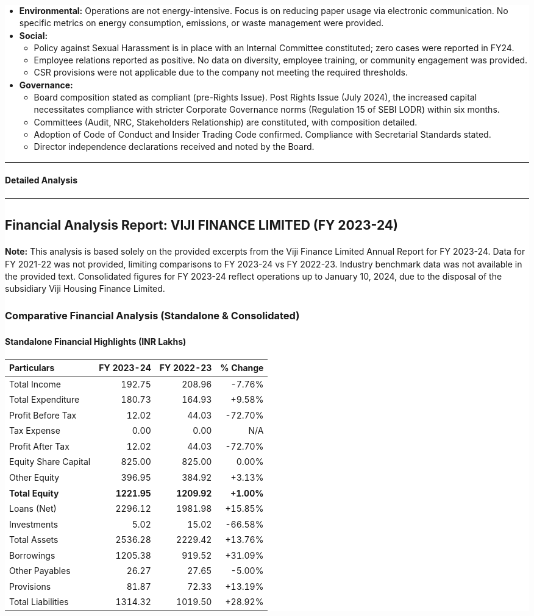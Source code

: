 *   **Environmental:** Operations are not energy-intensive. Focus is on reducing paper usage via electronic communication. No specific metrics on energy consumption, emissions, or waste management were provided.
*   **Social:**
    *   Policy against Sexual Harassment is in place with an Internal Committee constituted; zero cases were reported in FY24.
    *   Employee relations reported as positive. No data on diversity, employee training, or community engagement was provided.
    *   CSR provisions were not applicable due to the company not meeting the required thresholds.
*   **Governance:**
    *   Board composition stated as compliant (pre-Rights Issue). Post Rights Issue (July 2024), the increased capital necessitates compliance with stricter Corporate Governance norms (Regulation 15 of SEBI LODR) within six months.
    *   Committees (Audit, NRC, Stakeholders Relationship) are constituted, with composition detailed.
    *   Adoption of Code of Conduct and Insider Trading Code confirmed. Compliance with Secretarial Standards stated.
    *   Director independence declarations received and noted by the Board.

---
#### Detailed Analysis
---
## Financial Analysis Report: VIJI FINANCE LIMITED (FY 2023-24)

**Note:** This analysis is based solely on the provided excerpts from the Viji Finance Limited Annual Report for FY 2023-24. Data for FY 2021-22 was not provided, limiting comparisons to FY 2023-24 vs FY 2022-23. Industry benchmark data was not available in the provided text. Consolidated figures for FY 2023-24 reflect operations up to January 10, 2024, due to the disposal of the subsidiary Viji Housing Finance Limited.

### Comparative Financial Analysis (Standalone & Consolidated)

#### Standalone Financial Highlights (INR Lakhs)

| Particulars          | FY 2023-24 | FY 2022-23 | % Change |
| :------------------- | ---------: | ---------: | -------: |
| Total Income         |     192.75 |     208.96 |   -7.76% |
| Total Expenditure    |     180.73 |     164.93 |   +9.58% |
| Profit Before Tax    |      12.02 |      44.03 |  -72.70% |
| Tax Expense          |       0.00 |       0.00 |      N/A |
| Profit After Tax     |      12.02 |      44.03 |  -72.70% |
| Equity Share Capital |     825.00 |     825.00 |    0.00% |
| Other Equity         |     396.95 |     384.92 |   +3.13% |
| **Total Equity**     |   **1221.95** |   **1209.92** |   **+1.00%** |
| Loans (Net)          |    2296.12 |    1981.98 |  +15.85% |
| Investments          |       5.02 |      15.02 |  -66.58% |
| Total Assets         |    2536.28 |    2229.42 |  +13.76% |
| Borrowings           |    1205.38 |     919.52 |  +31.09% |
| Other Payables       |      26.27 |      27.65 |   -5.00% |
| Provisions           |      81.87 |      72.33 |  +13.19% |
| Total Liabilities    |    1314.32 |    1019.50 |  +28.92% |